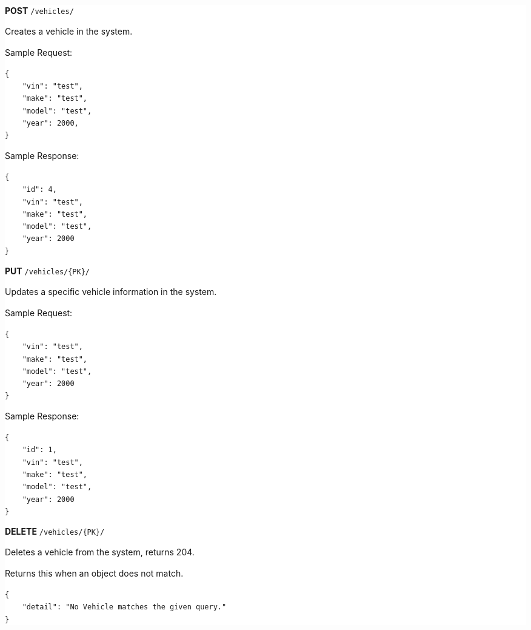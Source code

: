 **POST** `/vehicles/`

Creates a vehicle in the system.

Sample Request:
```
{
    "vin": "test",
    "make": "test",
    "model": "test",
    "year": 2000,
}
```

Sample Response:
```
{
    "id": 4,
    "vin": "test",
    "make": "test",
    "model": "test",
    "year": 2000
}
```

**PUT**  `/vehicles/{PK}/`

Updates a specific vehicle information in the system.

Sample Request:

```
{
    "vin": "test",
    "make": "test",
    "model": "test",
    "year": 2000
}
```

Sample Response:

```
{
    "id": 1,
    "vin": "test",
    "make": "test",
    "model": "test",
    "year": 2000
}
```

**DELETE** `/vehicles/{PK}/`

Deletes a vehicle from the system, returns 204.

Returns this when an object does not match.
```
{
    "detail": "No Vehicle matches the given query."
}
```

